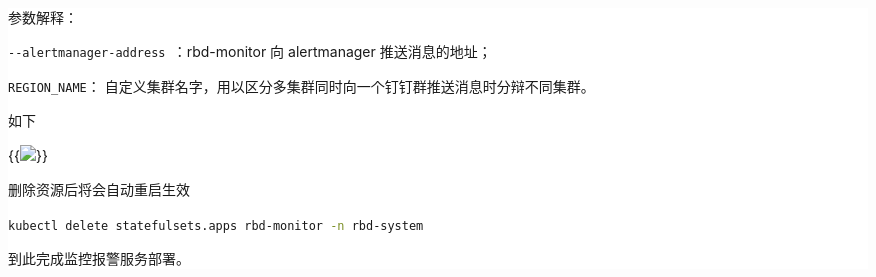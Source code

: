 参数解释：

`--alertmanager-address `：rbd-monitor 向 alertmanager 推送消息的地址；

`REGION_NAME`：  自定义集群名字，用以区分多集群同时向一个钉钉群推送消息时分辩不同集群。


如下

{{<image src="https://grstatic.oss-cn-shanghai.aliyuncs.com/images/docs/5.2/user-operations/monitor/monitorconf.jpg"  width="100%">}}

删除资源后将会自动重启生效

```bash
kubectl delete statefulsets.apps rbd-monitor -n rbd-system
```
到此完成监控报警服务部署。